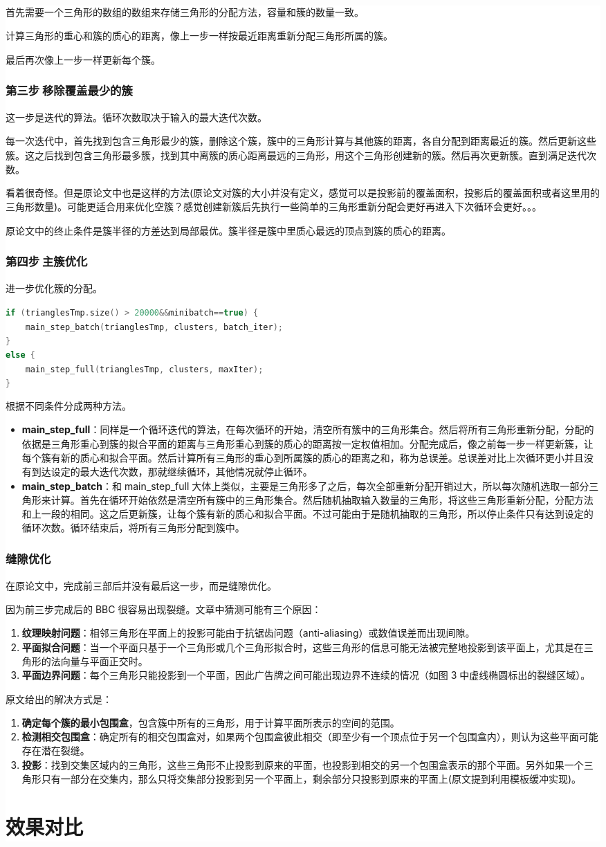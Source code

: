 首先需要一个三角形的数组的数组来存储三角形的分配方法，容量和簇的数量一致。

计算三角形的重心和簇的质心的距离，像上一步一样按最近距离重新分配三角形所属的簇。

最后再次像上一步一样更新每个簇。

### 第三步 移除覆盖最少的簇

这一步是迭代的算法。循环次数取决于输入的最大迭代次数。

每一次迭代中，首先找到包含三角形最少的簇，删除这个簇，簇中的三角形计算与其他簇的距离，各自分配到距离最近的簇。然后更新这些簇。这之后找到包含三角形最多簇，找到其中离簇的质心距离最远的三角形，用这个三角形创建新的簇。然后再次更新簇。直到满足迭代次数。

看着很奇怪。但是原论文中也是这样的方法(原论文对簇的大小并没有定义，感觉可以是投影前的覆盖面积，投影后的覆盖面积或者这里用的三角形数量)。可能更适合用来优化空簇？感觉创建新簇后先执行一些简单的三角形重新分配会更好再进入下次循环会更好。。。

原论文中的终止条件是簇半径的方差达到局部最优。簇半径是簇中里质心最远的顶点到簇的质心的距离。

### 第四步 主簇优化

进一步优化簇的分配。

```cpp
if (trianglesTmp.size() > 20000&&minibatch==true) {
    main_step_batch(trianglesTmp, clusters, batch_iter);
}
else {
    main_step_full(trianglesTmp, clusters, maxIter);
}
```

根据不同条件分成两种方法。

+ <b>main_step_full</b>：同样是一个循环迭代的算法，在每次循环的开始，清空所有簇中的三角形集合。然后将所有三角形重新分配，分配的依据是三角形重心到簇的拟合平面的距离与三角形重心到簇的质心的距离按一定权值相加。分配完成后，像之前每一步一样更新簇，让每个簇有新的质心和拟合平面。然后计算所有三角形的重心到所属簇的质心的距离之和，称为总误差。总误差对比上次循环更小并且没有到达设定的最大迭代次数，那就继续循环，其他情况就停止循环。
+ <b>main_step_batch</b>：和 main_step_full 大体上类似，主要是三角形多了之后，每次全部重新分配开销过大，所以每次随机选取一部分三角形来计算。首先在循环开始依然是清空所有簇中的三角形集合。然后随机抽取输入数量的三角形，将这些三角形重新分配，分配方法和上一段的相同。这之后更新簇，让每个簇有新的质心和拟合平面。不过可能由于是随机抽取的三角形，所以停止条件只有达到设定的循环次数。循环结束后，将所有三角形分配到簇中。

### 缝隙优化

在原论文中，完成前三部后并没有最后这一步，而是缝隙优化。

因为前三步完成后的 BBC 很容易出现裂缝。文章中猜测可能有三个原因：

1. <b>纹理映射问题</b>：相邻三角形在平面上的投影可能由于抗锯齿问题（anti-aliasing）或数值误差而出现间隙。
2. <b>平面拟合问题</b>：当一个平面只基于一个三角形或几个三角形拟合时，这些三角形的信息可能无法被完整地投影到该平面上，尤其是在三角形的法向量与平面正交时。
3. <b>平面边界问题</b>：每个三角形只能投影到一个平面，因此广告牌之间可能出现边界不连续的情况（如图 3 中虚线椭圆标出的裂缝区域）。

原文给出的解决方式是：

1. <b>确定每个簇的最小包围盒</b>，包含簇中所有的三角形，用于计算平面所表示的空间的范围。
2. <b>检测相交包围盒</b>：确定所有的相交包围盒对，如果两个包围盒彼此相交（即至少有一个顶点位于另一个包围盒内），则认为这些平面可能存在潜在裂缝。
3. <b>投影</b>：找到交集区域内的三角形，这些三角形不止投影到原来的平面，也投影到相交的另一个包围盒表示的那个平面。另外如果一个三角形只有一部分在交集内，那么只将交集部分投影到另一个平面上，剩余部分只投影到原来的平面上(原文提到利用模板缓冲实现)。

# 效果对比
